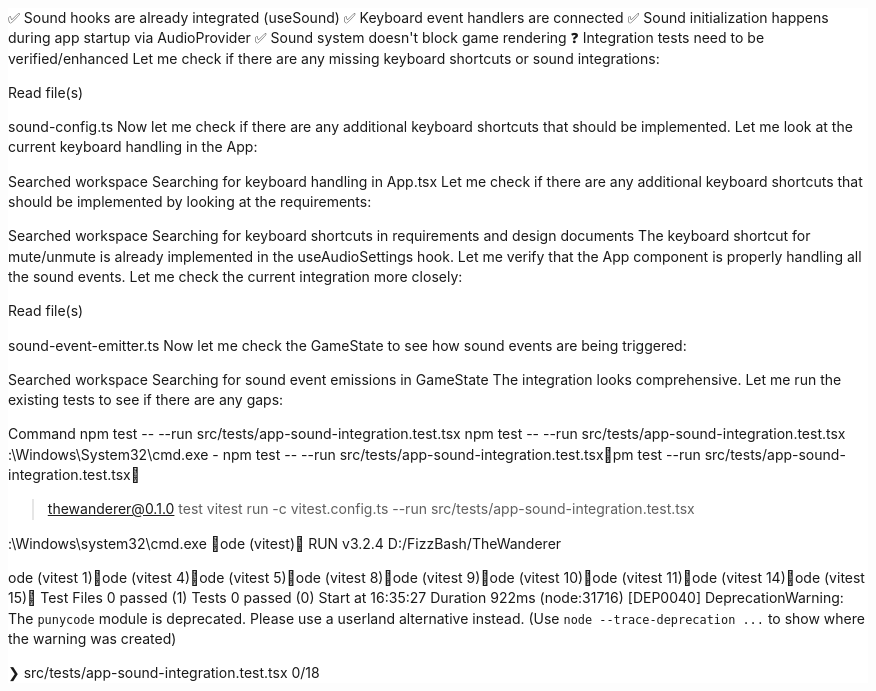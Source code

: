 ✅ Sound hooks are already integrated (useSound)
✅ Keyboard event handlers are connected
✅ Sound initialization happens during app startup via AudioProvider
✅ Sound system doesn't block game rendering
❓ Integration tests need to be verified/enhanced
Let me check if there are any missing keyboard shortcuts or sound integrations:

Read file(s)

sound-config.ts
Now let me check if there are any additional keyboard shortcuts that should be implemented. Let me look at the current keyboard handling in the App:

Searched workspace
Searching for keyboard handling in App.tsx
Let me check if there are any additional keyboard shortcuts that should be implemented by looking at the requirements:

Searched workspace
Searching for keyboard shortcuts in requirements and design documents
The keyboard shortcut for mute/unmute is already implemented in the useAudioSettings hook. Let me verify that the App component is properly handling all the sound events. Let me check the current integration more closely:

Read file(s)

sound-event-emitter.ts
Now let me check the GameState to see how sound events are being triggered:

Searched workspace
Searching for sound event emissions in GameState
The integration looks comprehensive. Let me run the existing tests to see if there are any gaps:

Command
npm test -- --run src/tests/app-sound-integration.test.tsx
npm test -- --run src/tests/app-sound-integration.test.tsx
:\Windows\System32\cmd.exe - npm  test -- --run src/tests/app-sound-integration.test.tsxpm test --run src/tests/app-sound-integration.test.tsx
> thewanderer@0.1.0 test
> vitest run -c vitest.config.ts --run src/tests/app-sound-integration.test.tsx

:\Windows\system32\cmd.exe ode (vitest)
 RUN  v3.2.4 D:/FizzBash/TheWanderer

ode (vitest 1)ode (vitest 4)ode (vitest 5)ode (vitest 8)ode (vitest 9)ode (vitest 10)ode (vitest 11)ode (vitest 14)ode (vitest 15)
 Test Files 0 passed (1)
      Tests 0 passed (0)
   Start at 16:35:27
   Duration 922ms
(node:31716) [DEP0040] DeprecationWarning: The `punycode` module is deprecated. Please use a userland alternative instead.
(Use `node --trace-deprecation ...` to show where the warning was created)

 ❯ src/tests/app-sound-integration.test.tsx 0/18
